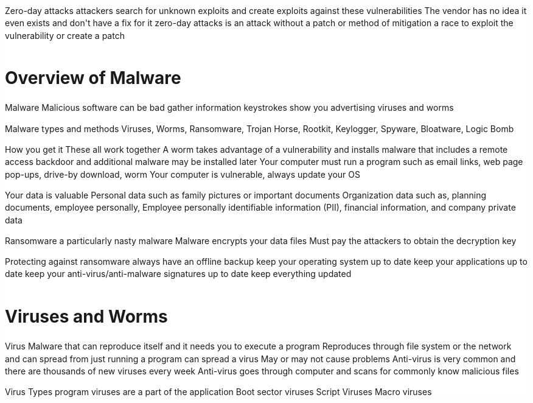 Zero-day attacks
	attackers search for unknown exploits and create exploits against these vulnerabilities 
	The vendor has no idea it even exists and don't have a fix for it
	zero-day attacks is an attack without a patch or method of mitigation 
	a race to exploit the vulnerability or create a patch

# Overview of Malware

Malware
	Malicious software can be bad
	gather information keystrokes
	show you advertising
	viruses and worms

Malware types and methods
	Viruses, Worms, Ransomware, Trojan Horse, Rootkit, Keylogger, Spyware, Bloatware, Logic Bomb

How you get it 
	These all work together
	A worm takes advantage of a vulnerability and installs malware that includes a remote access backdoor and additional malware may be installed later
	Your computer must run a program such as email links, web page pop-ups, drive-by download, worm
	Your computer is vulnerable, always update your OS

Your data is valuable
	Personal data such as family pictures or important documents
	Organization data such as, planning documents, employee personally, Employee personally identifiable information (PII), financial information, and company private data

Ransomware
	a particularly nasty malware 
	Malware encrypts your data files 
	Must pay the attackers to obtain the decryption key 

Protecting against ransomware
	always have an offline backup
	keep your operating system up to date
	keep your applications up to date
	keep your anti-virus/anti-malware signatures up to date 
	keep everything updated

# Viruses and Worms

Virus 
	Malware that can reproduce itself and it needs you to execute a program
	Reproduces through file system or the network and can spread from just running a program can spread a virus 
	May or may not cause problems 
	Anti-virus is very common and there are thousands of new viruses every week
	Anti-virus goes through computer and scans for commonly know malicious files

Virus Types
	program viruses are a part of the application
	Boot sector viruses 
	Script Viruses
	Macro viruses
